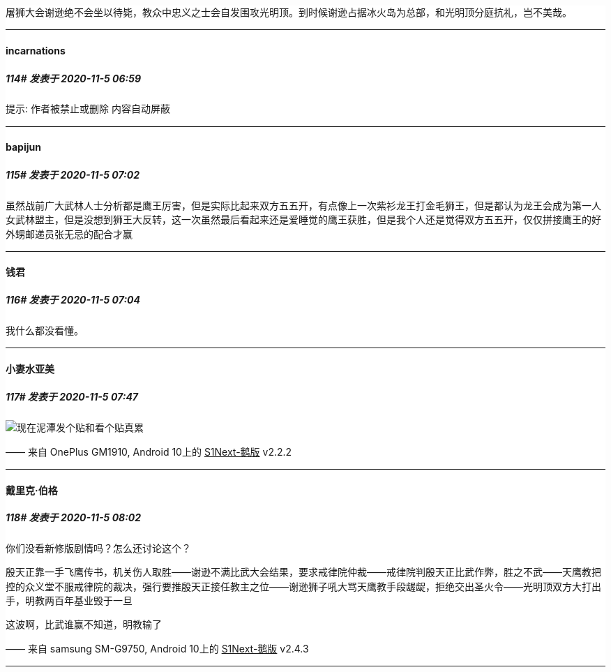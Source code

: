 
屠狮大会谢逊绝不会坐以待毙，教众中忠义之士会自发围攻光明顶。到时候谢逊占据冰火岛为总部，和光明顶分庭抗礼，岂不美哉。


-----

####  incarnations  
##### 114#       发表于 2020-11-5 06:59

提示: 作者被禁止或删除 内容自动屏蔽


-----

####  bapijun  
##### 115#       发表于 2020-11-5 07:02


虽然战前广大武林人士分析都是鹰王厉害，但是实际比起来双方五五开，有点像上一次紫衫龙王打金毛狮王，但是都认为龙王会成为第一人女武林盟主，但是没想到狮王大反转，这一次虽然最后看起来还是爱睡觉的鹰王获胜，但是我个人还是觉得双方五五开，仅仅拼接鹰王的好外甥邮递员张无忌的配合才赢


-----

####  钱君  
##### 116#       发表于 2020-11-5 07:04


我什么都没看懂。


-----

####  小妻水亚美  
##### 117#       发表于 2020-11-5 07:47


<img src="https://static.saraba1st.com/image/smiley/face2017/037.png" referrerpolicy="no-referrer">现在泥潭发个贴和看个贴真累

—— 来自 OnePlus GM1910, Android 10上的 [S1Next-鹅版](https://github.com/ykrank/S1-Next/releases) v2.2.2


-----

####  戴里克·伯格  
##### 118#       发表于 2020-11-5 08:02


你们没看新修版剧情吗？怎么还讨论这个？

殷天正靠一手飞鹰传书，机关伤人取胜——谢逊不满比武大会结果，要求戒律院仲裁——戒律院判殷天正比武作弊，胜之不武——天鹰教把控的众义堂不服戒律院的裁决，强行要推殷天正接任教主之位——谢逊狮子吼大骂天鹰教手段龌龊，拒绝交出圣火令——光明顶双方大打出手，明教两百年基业毁于一旦

这波啊，比武谁赢不知道，明教输了

—— 来自 samsung SM-G9750, Android 10上的 [S1Next-鹅版](https://github.com/ykrank/S1-Next/releases) v2.4.3


-----
